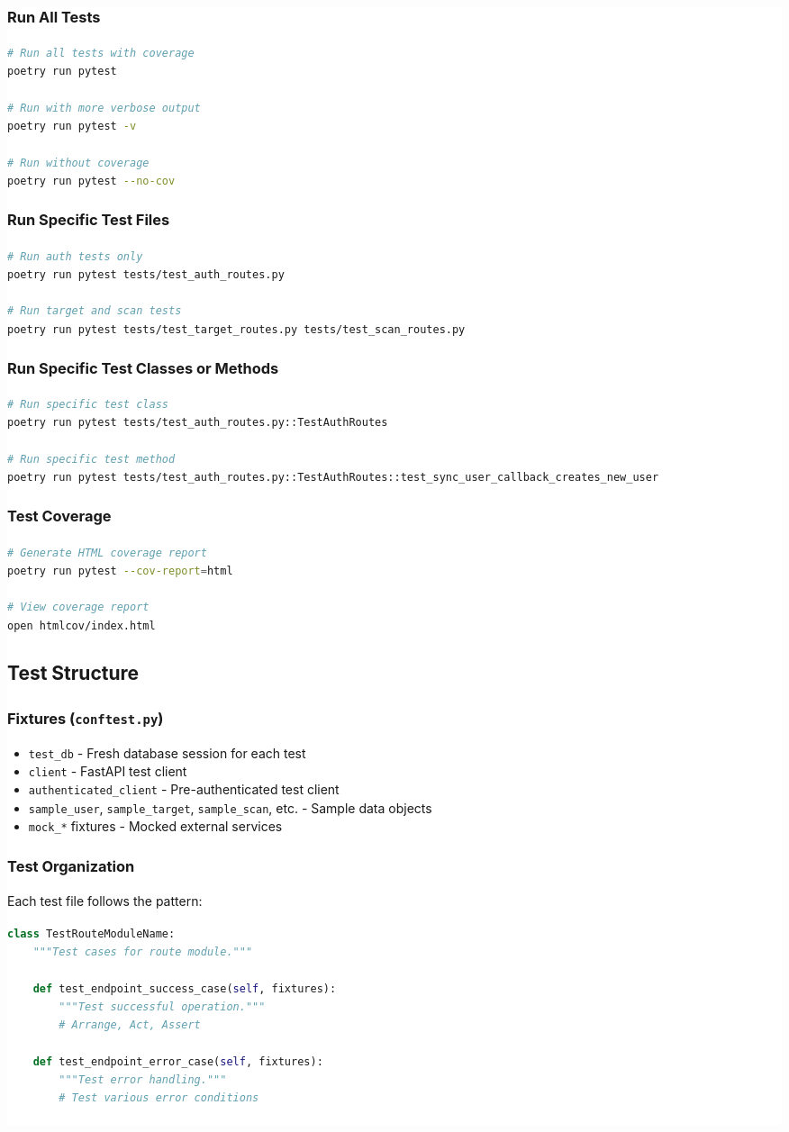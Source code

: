 ### Run All Tests
```bash
# Run all tests with coverage
poetry run pytest

# Run with more verbose output
poetry run pytest -v

# Run without coverage
poetry run pytest --no-cov
```

### Run Specific Test Files
```bash
# Run auth tests only
poetry run pytest tests/test_auth_routes.py

# Run target and scan tests
poetry run pytest tests/test_target_routes.py tests/test_scan_routes.py
```

### Run Specific Test Classes or Methods
```bash
# Run specific test class
poetry run pytest tests/test_auth_routes.py::TestAuthRoutes

# Run specific test method
poetry run pytest tests/test_auth_routes.py::TestAuthRoutes::test_sync_user_callback_creates_new_user
```

### Test Coverage
```bash
# Generate HTML coverage report
poetry run pytest --cov-report=html

# View coverage report
open htmlcov/index.html
```

## Test Structure

### Fixtures (`conftest.py`)
- `test_db` - Fresh database session for each test
- `client` - FastAPI test client
- `authenticated_client` - Pre-authenticated test client
- `sample_user`, `sample_target`, `sample_scan`, etc. - Sample data objects
- `mock_*` fixtures - Mocked external services

### Test Organization
Each test file follows the pattern:
```python
class TestRouteModuleName:
    """Test cases for route module."""
    
    def test_endpoint_success_case(self, fixtures):
        """Test successful operation."""
        # Arrange, Act, Assert
    
    def test_endpoint_error_case(self, fixtures):
        """Test error handling."""
        # Test various error conditions
    
```
